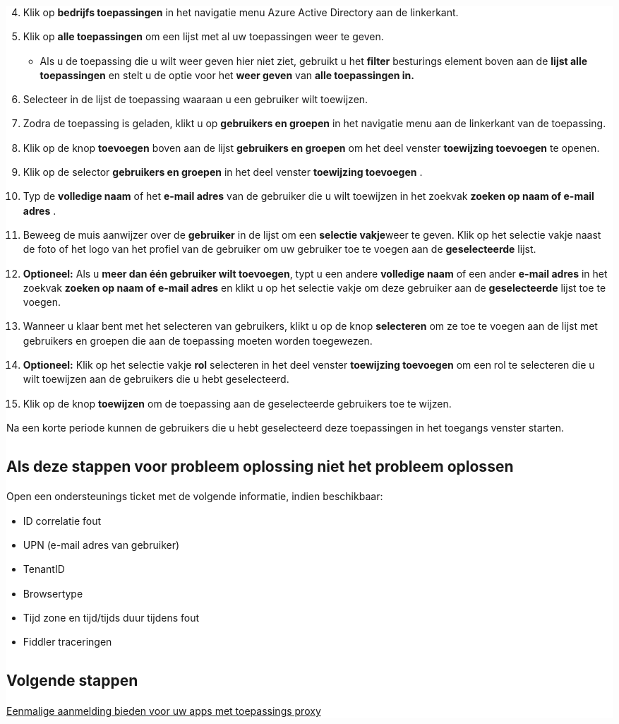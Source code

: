 4. Klik op **bedrijfs toepassingen** in het navigatie menu Azure Active Directory aan de linkerkant.

5. Klik op **alle toepassingen** om een lijst met al uw toepassingen weer te geven.

   * Als u de toepassing die u wilt weer geven hier niet ziet, gebruikt u het **filter** besturings element boven aan de **lijst alle toepassingen** en stelt u de optie voor het **weer geven** van **alle toepassingen in.**

6. Selecteer in de lijst de toepassing waaraan u een gebruiker wilt toewijzen.

7. Zodra de toepassing is geladen, klikt u op **gebruikers en groepen** in het navigatie menu aan de linkerkant van de toepassing.

8. Klik op de knop **toevoegen** boven aan de lijst **gebruikers en groepen** om het deel venster **toewijzing toevoegen** te openen.

9. Klik op de selector **gebruikers en groepen** in het deel venster **toewijzing toevoegen** .

10. Typ de **volledige naam** of het **e-mail adres** van de gebruiker die u wilt toewijzen in het zoekvak **zoeken op naam of e-mail adres** .

11. Beweeg de muis aanwijzer over de **gebruiker** in de lijst om een **selectie vakje**weer te geven. Klik op het selectie vakje naast de foto of het logo van het profiel van de gebruiker om uw gebruiker toe te voegen aan de **geselecteerde** lijst.

12. **Optioneel:** Als u **meer dan één gebruiker wilt toevoegen**, typt u een andere **volledige naam** of een ander **e-mail adres** in het zoekvak **zoeken op naam of e-mail adres** en klikt u op het selectie vakje om deze gebruiker aan de **geselecteerde** lijst toe te voegen.

13. Wanneer u klaar bent met het selecteren van gebruikers, klikt u op de knop **selecteren** om ze toe te voegen aan de lijst met gebruikers en groepen die aan de toepassing moeten worden toegewezen.

14. **Optioneel:** Klik op het selectie vakje **rol** selecteren in het deel venster **toewijzing toevoegen** om een rol te selecteren die u wilt toewijzen aan de gebruikers die u hebt geselecteerd.

15. Klik op de knop **toewijzen** om de toepassing aan de geselecteerde gebruikers toe te wijzen.

Na een korte periode kunnen de gebruikers die u hebt geselecteerd deze toepassingen in het toegangs venster starten.

## <a name="if-these-troubleshooting-steps-do-not-the-resolve-the-issue"></a>Als deze stappen voor probleem oplossing niet het probleem oplossen

Open een ondersteunings ticket met de volgende informatie, indien beschikbaar:

-   ID correlatie fout

-   UPN (e-mail adres van gebruiker)

-   TenantID

-   Browsertype

-   Tijd zone en tijd/tijds duur tijdens fout

-   Fiddler traceringen

## <a name="next-steps"></a>Volgende stappen
[Eenmalige aanmelding bieden voor uw apps met toepassings proxy](application-proxy-configure-single-sign-on-with-kcd.md)

